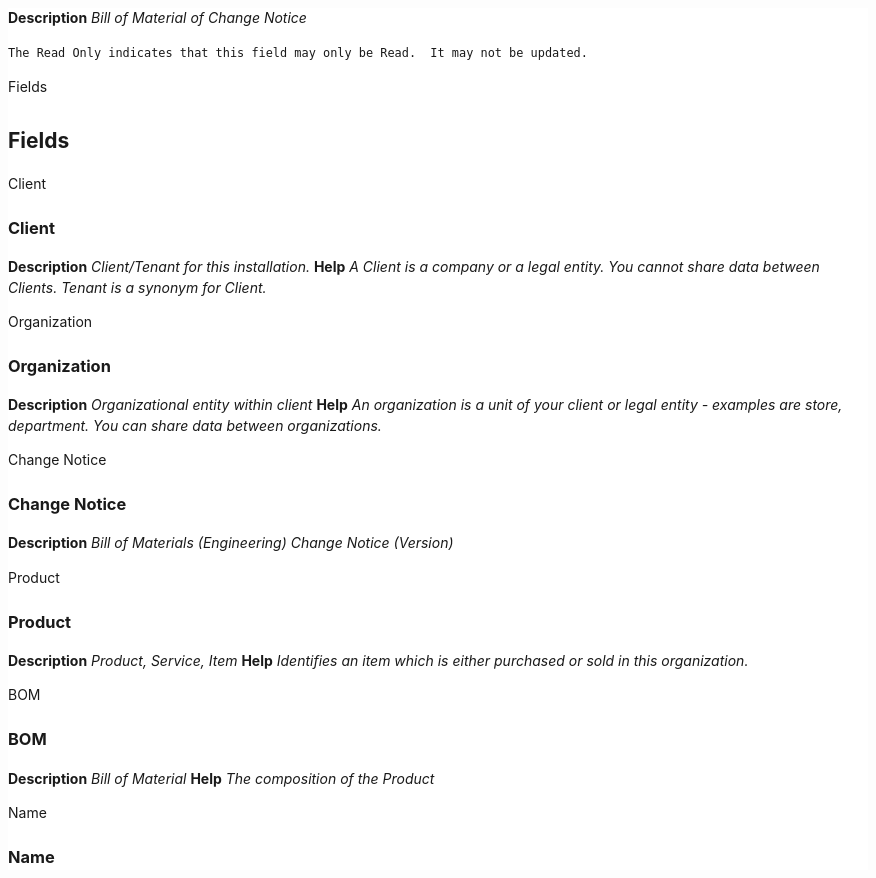 **Description**
 *Bill of Material of Change Notice*

```
The Read Only indicates that this field may only be Read.  It may not be updated.
```
Fields
## Fields


Client
### Client

**Description**
 *Client/Tenant for this installation.*
**Help**
 *A Client is a company or a legal entity. You cannot share data between Clients. Tenant is a synonym for Client.*

Organization
### Organization

**Description**
 *Organizational entity within client*
**Help**
 *An organization is a unit of your client or legal entity - examples are store, department. You can share data between organizations.*

Change Notice
### Change Notice

**Description**
 *Bill of Materials (Engineering) Change Notice (Version)*

Product
### Product

**Description**
 *Product, Service, Item*
**Help**
 *Identifies an item which is either purchased or sold in this organization.*

BOM
### BOM

**Description**
 *Bill of Material*
**Help**
 *The composition of the Product*

Name
### Name

